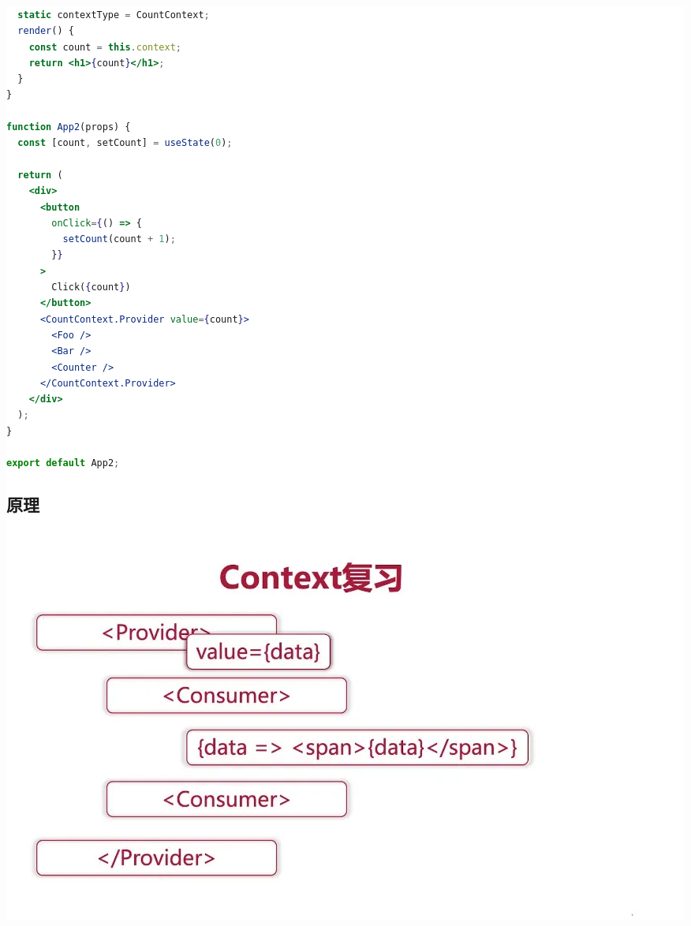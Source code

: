```jsx
  static contextType = CountContext;
  render() {
    const count = this.context;
    return <h1>{count}</h1>;
  }
}

function App2(props) {
  const [count, setCount] = useState(0);

  return (
    <div>
      <button
        onClick={() => {
          setCount(count + 1);
        }}
      >
        Click({count})
      </button>
      <CountContext.Provider value={count}>
        <Foo />
        <Bar />
        <Counter />
      </CountContext.Provider>
    </div>
  );
}

export default App2;
```

## 原理

![context 复习](./007S8ZIlly1gdz2srat2gj30mb0djdgd.webp)
